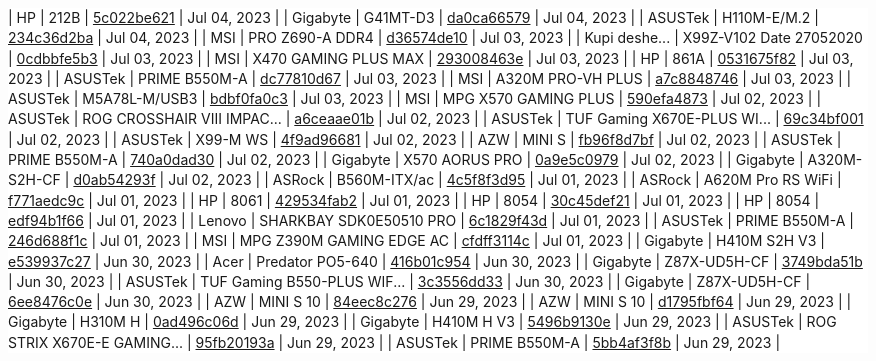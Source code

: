 | HP            | 212B                        | [5c022be621](https://linux-hardware.org/?probe=5c022be621) | Jul 04, 2023 |
| Gigabyte      | G41MT-D3                    | [da0ca66579](https://linux-hardware.org/?probe=da0ca66579) | Jul 04, 2023 |
| ASUSTek       | H110M-E/M.2                 | [234c36d2ba](https://linux-hardware.org/?probe=234c36d2ba) | Jul 04, 2023 |
| MSI           | PRO Z690-A DDR4             | [d36574de10](https://linux-hardware.org/?probe=d36574de10) | Jul 03, 2023 |
| Kupi deshe... | X99Z-V102 Date 27052020     | [0cdbbfe5b3](https://linux-hardware.org/?probe=0cdbbfe5b3) | Jul 03, 2023 |
| MSI           | X470 GAMING PLUS MAX        | [293008463e](https://linux-hardware.org/?probe=293008463e) | Jul 03, 2023 |
| HP            | 861A                        | [0531675f82](https://linux-hardware.org/?probe=0531675f82) | Jul 03, 2023 |
| ASUSTek       | PRIME B550M-A               | [dc77810d67](https://linux-hardware.org/?probe=dc77810d67) | Jul 03, 2023 |
| MSI           | A320M PRO-VH PLUS           | [a7c8848746](https://linux-hardware.org/?probe=a7c8848746) | Jul 03, 2023 |
| ASUSTek       | M5A78L-M/USB3               | [bdbf0fa0c3](https://linux-hardware.org/?probe=bdbf0fa0c3) | Jul 03, 2023 |
| MSI           | MPG X570 GAMING PLUS        | [590efa4873](https://linux-hardware.org/?probe=590efa4873) | Jul 02, 2023 |
| ASUSTek       | ROG CROSSHAIR VIII IMPAC... | [a6ceaae01b](https://linux-hardware.org/?probe=a6ceaae01b) | Jul 02, 2023 |
| ASUSTek       | TUF Gaming X670E-PLUS WI... | [69c34bf001](https://linux-hardware.org/?probe=69c34bf001) | Jul 02, 2023 |
| ASUSTek       | X99-M WS                    | [4f9ad96681](https://linux-hardware.org/?probe=4f9ad96681) | Jul 02, 2023 |
| AZW           | MINI S                      | [fb96f8d7bf](https://linux-hardware.org/?probe=fb96f8d7bf) | Jul 02, 2023 |
| ASUSTek       | PRIME B550M-A               | [740a0dad30](https://linux-hardware.org/?probe=740a0dad30) | Jul 02, 2023 |
| Gigabyte      | X570 AORUS PRO              | [0a9e5c0979](https://linux-hardware.org/?probe=0a9e5c0979) | Jul 02, 2023 |
| Gigabyte      | A320M-S2H-CF                | [d0ab54293f](https://linux-hardware.org/?probe=d0ab54293f) | Jul 02, 2023 |
| ASRock        | B560M-ITX/ac                | [4c5f8f3d95](https://linux-hardware.org/?probe=4c5f8f3d95) | Jul 01, 2023 |
| ASRock        | A620M Pro RS WiFi           | [f771aedc9c](https://linux-hardware.org/?probe=f771aedc9c) | Jul 01, 2023 |
| HP            | 8061                        | [429534fab2](https://linux-hardware.org/?probe=429534fab2) | Jul 01, 2023 |
| HP            | 8054                        | [30c45def21](https://linux-hardware.org/?probe=30c45def21) | Jul 01, 2023 |
| HP            | 8054                        | [edf94b1f66](https://linux-hardware.org/?probe=edf94b1f66) | Jul 01, 2023 |
| Lenovo        | SHARKBAY SDK0E50510 PRO     | [6c1829f43d](https://linux-hardware.org/?probe=6c1829f43d) | Jul 01, 2023 |
| ASUSTek       | PRIME B550M-A               | [246d688f1c](https://linux-hardware.org/?probe=246d688f1c) | Jul 01, 2023 |
| MSI           | MPG Z390M GAMING EDGE AC    | [cfdff3114c](https://linux-hardware.org/?probe=cfdff3114c) | Jul 01, 2023 |
| Gigabyte      | H410M S2H V3                | [e539937c27](https://linux-hardware.org/?probe=e539937c27) | Jun 30, 2023 |
| Acer          | Predator PO5-640            | [416b01c954](https://linux-hardware.org/?probe=416b01c954) | Jun 30, 2023 |
| Gigabyte      | Z87X-UD5H-CF                | [3749bda51b](https://linux-hardware.org/?probe=3749bda51b) | Jun 30, 2023 |
| ASUSTek       | TUF Gaming B550-PLUS WIF... | [3c3556dd33](https://linux-hardware.org/?probe=3c3556dd33) | Jun 30, 2023 |
| Gigabyte      | Z87X-UD5H-CF                | [6ee8476c0e](https://linux-hardware.org/?probe=6ee8476c0e) | Jun 30, 2023 |
| AZW           | MINI S 10                   | [84eec8c276](https://linux-hardware.org/?probe=84eec8c276) | Jun 29, 2023 |
| AZW           | MINI S 10                   | [d1795fbf64](https://linux-hardware.org/?probe=d1795fbf64) | Jun 29, 2023 |
| Gigabyte      | H310M H                     | [0ad496c06d](https://linux-hardware.org/?probe=0ad496c06d) | Jun 29, 2023 |
| Gigabyte      | H410M H V3                  | [5496b9130e](https://linux-hardware.org/?probe=5496b9130e) | Jun 29, 2023 |
| ASUSTek       | ROG STRIX X670E-E GAMING... | [95fb20193a](https://linux-hardware.org/?probe=95fb20193a) | Jun 29, 2023 |
| ASUSTek       | PRIME B550M-A               | [5bb4af3f8b](https://linux-hardware.org/?probe=5bb4af3f8b) | Jun 29, 2023 |